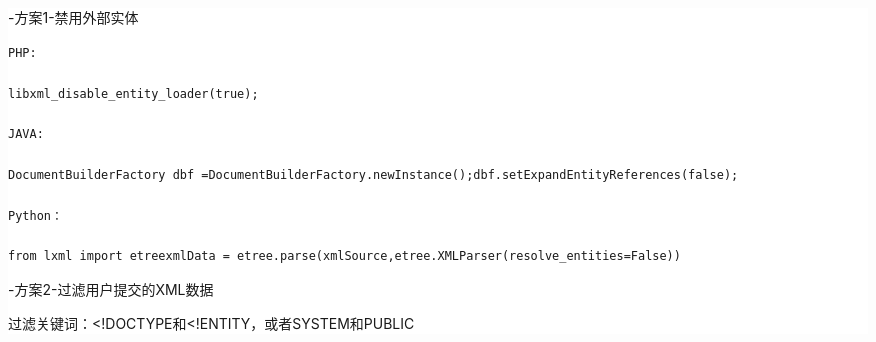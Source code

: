 -方案1-禁用外部实体

```
PHP:

libxml_disable_entity_loader(true);

JAVA:

DocumentBuilderFactory dbf =DocumentBuilderFactory.newInstance();dbf.setExpandEntityReferences(false);

Python：

from lxml import etreexmlData = etree.parse(xmlSource,etree.XMLParser(resolve_entities=False))
```

-方案2-过滤用户提交的XML数据

过滤关键词：<!DOCTYPE和<!ENTITY，或者SYSTEM和PUBLIC


